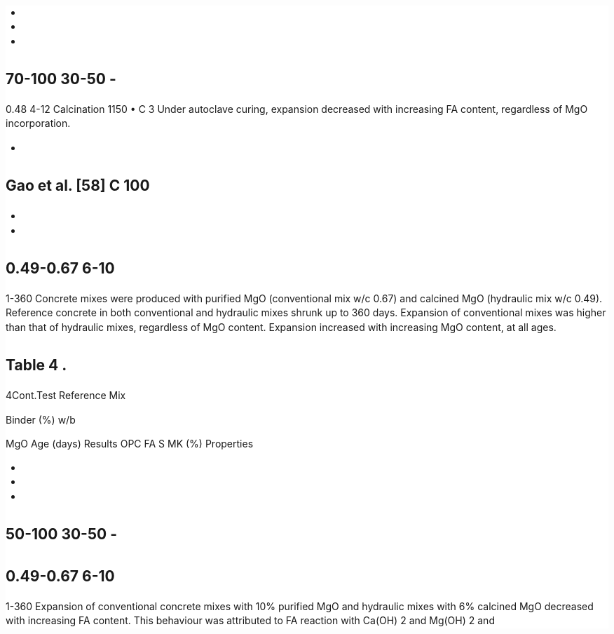 -
-
-
70-100 30-50 -
-
0.48 
4-12 
Calcination 
1150 • C 
3 
Under autoclave curing, expansion decreased with 
increasing FA content, regardless of MgO incorporation. 

-
Gao 
et al. [58] 
C 
100 
-
-
-
0.49-0.67 
6-10 
-
1-360 
Concrete mixes were produced with purified MgO 
(conventional mix w/c 0.67) and calcined MgO (hydraulic 
mix w/c 0.49). Reference concrete in both conventional and 
hydraulic mixes shrunk up to 360 days. Expansion of 
conventional mixes was higher than that of hydraulic mixes, 
regardless of MgO content. Expansion increased with 
increasing MgO content, at all ages. 


## Table 4 .
4Cont.Test 
Reference 
Mix 

Binder (%) 
w/b 

MgO 
Age (days) 
Results 
OPC 
FA 
S 
MK 
(%) 
Properties 

-
-
-
50-100 30-50 -
-
0.49-0.67 
6-10 
-
1-360 
Expansion of conventional concrete mixes with 10% 
purified MgO and hydraulic mixes with 6% calcined MgO 
decreased with increasing FA content. This behaviour was 
attributed to FA reaction with Ca(OH) 2 and Mg(OH) 2 and 